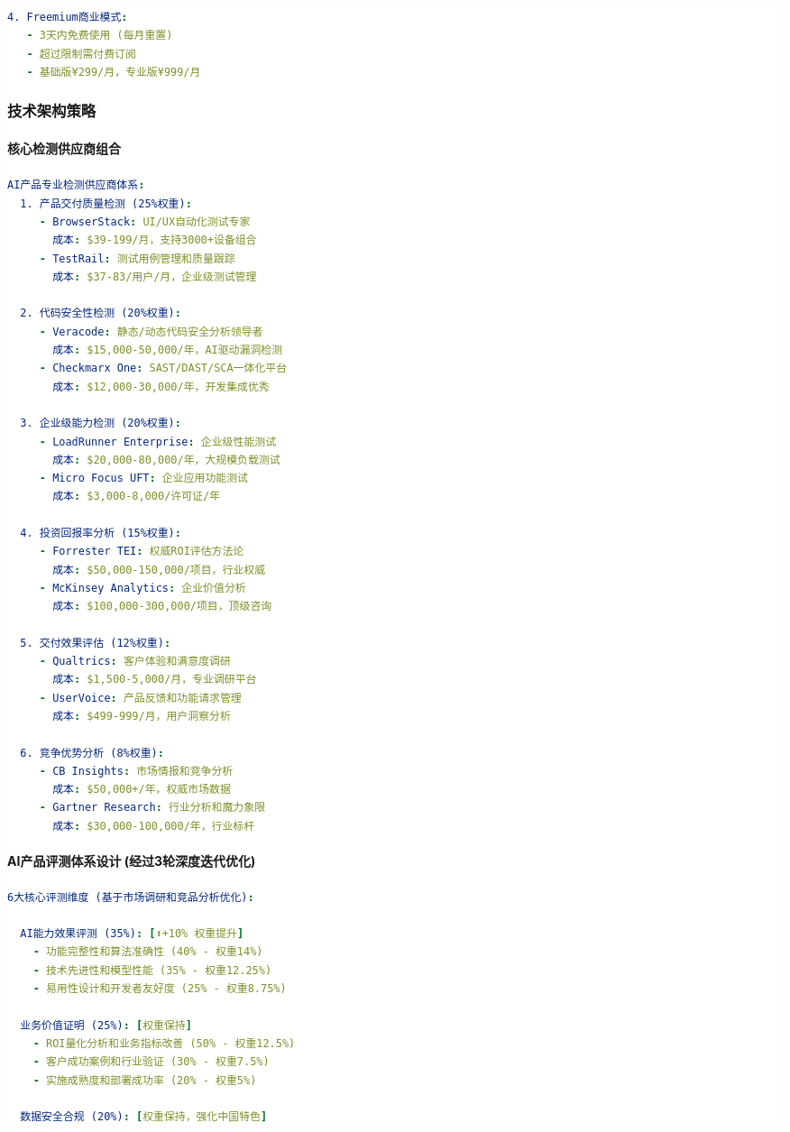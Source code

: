 ```yaml
4. Freemium商业模式:
   - 3天内免费使用 (每月重置)
   - 超过限制需付费订阅
   - 基础版¥299/月，专业版¥999/月
```

### 技术架构策略

#### 核心检测供应商组合
```yaml
AI产品专业检测供应商体系:
  1. 产品交付质量检测 (25%权重):
     - BrowserStack: UI/UX自动化测试专家
       成本: $39-199/月，支持3000+设备组合
     - TestRail: 测试用例管理和质量跟踪
       成本: $37-83/用户/月，企业级测试管理
     
  2. 代码安全性检测 (20%权重):
     - Veracode: 静态/动态代码安全分析领导者
       成本: $15,000-50,000/年，AI驱动漏洞检测
     - Checkmarx One: SAST/DAST/SCA一体化平台
       成本: $12,000-30,000/年，开发集成优秀
     
  3. 企业级能力检测 (20%权重):
     - LoadRunner Enterprise: 企业级性能测试
       成本: $20,000-80,000/年，大规模负载测试
     - Micro Focus UFT: 企业应用功能测试
       成本: $3,000-8,000/许可证/年
     
  4. 投资回报率分析 (15%权重):
     - Forrester TEI: 权威ROI评估方法论
       成本: $50,000-150,000/项目，行业权威
     - McKinsey Analytics: 企业价值分析
       成本: $100,000-300,000/项目，顶级咨询
     
  5. 交付效果评估 (12%权重):
     - Qualtrics: 客户体验和满意度调研
       成本: $1,500-5,000/月，专业调研平台
     - UserVoice: 产品反馈和功能请求管理
       成本: $499-999/月，用户洞察分析
     
  6. 竞争优势分析 (8%权重):
     - CB Insights: 市场情报和竞争分析
       成本: $50,000+/年，权威市场数据
     - Gartner Research: 行业分析和魔力象限
       成本: $30,000-100,000/年，行业标杆
```

#### AI产品评测体系设计 (经过3轮深度迭代优化)
```yaml
6大核心评测维度 (基于市场调研和竞品分析优化):
  
  AI能力效果评测 (35%): [⬆️+10% 权重提升]
    - 功能完整性和算法准确性 (40% - 权重14%)
    - 技术先进性和模型性能 (35% - 权重12.25%)
    - 易用性设计和开发者友好度 (25% - 权重8.75%)
    
  业务价值证明 (25%): [权重保持]
    - ROI量化分析和业务指标改善 (50% - 权重12.5%)
    - 客户成功案例和行业验证 (30% - 权重7.5%)
    - 实施成熟度和部署成功率 (20% - 权重5%)
    
  数据安全合规 (20%): [权重保持，强化中国特色]
```